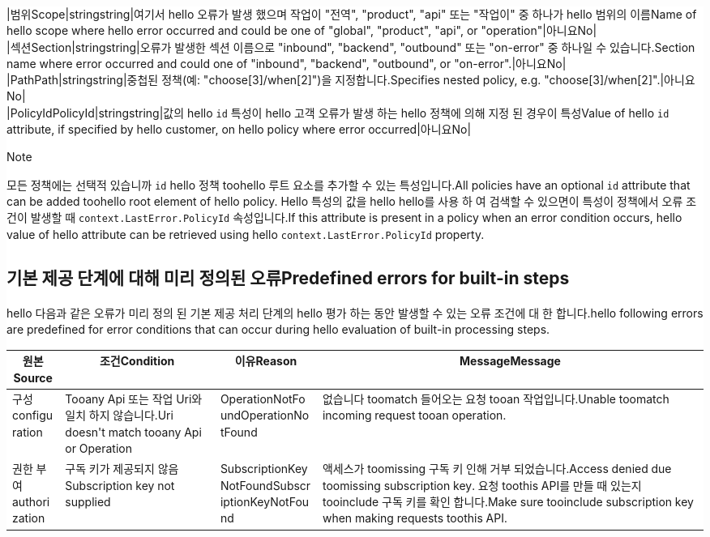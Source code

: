 |<span data-ttu-id="8b981-149">범위</span><span class="sxs-lookup"><span data-stu-id="8b981-149">Scope</span></span>|<span data-ttu-id="8b981-150">string</span><span class="sxs-lookup"><span data-stu-id="8b981-150">string</span></span>|<span data-ttu-id="8b981-151">여기서 hello 오류가 발생 했으며 작업이 "전역", "product", "api" 또는 "작업이" 중 하나가 hello 범위의 이름</span><span class="sxs-lookup"><span data-stu-id="8b981-151">Name of hello scope where hello error occurred and could be one of "global", "product", "api", or "operation"</span></span>|<span data-ttu-id="8b981-152">아니요</span><span class="sxs-lookup"><span data-stu-id="8b981-152">No</span></span>|  
|<span data-ttu-id="8b981-153">섹션</span><span class="sxs-lookup"><span data-stu-id="8b981-153">Section</span></span>|<span data-ttu-id="8b981-154">string</span><span class="sxs-lookup"><span data-stu-id="8b981-154">string</span></span>|<span data-ttu-id="8b981-155">오류가 발생한 섹션 이름으로 "inbound", "backend", "outbound" 또는 "on-error" 중 하나일 수 있습니다.</span><span class="sxs-lookup"><span data-stu-id="8b981-155">Section name where error occurred and could one of "inbound", "backend", "outbound", or "on-error".</span></span>|<span data-ttu-id="8b981-156">아니요</span><span class="sxs-lookup"><span data-stu-id="8b981-156">No</span></span>|  
|<span data-ttu-id="8b981-157">Path</span><span class="sxs-lookup"><span data-stu-id="8b981-157">Path</span></span>|<span data-ttu-id="8b981-158">string</span><span class="sxs-lookup"><span data-stu-id="8b981-158">string</span></span>|<span data-ttu-id="8b981-159">중첩된 정책(예: "choose[3]/when[2]")을 지정합니다.</span><span class="sxs-lookup"><span data-stu-id="8b981-159">Specifies nested policy, e.g. "choose[3]/when[2]".</span></span>|<span data-ttu-id="8b981-160">아니요</span><span class="sxs-lookup"><span data-stu-id="8b981-160">No</span></span>|  
|<span data-ttu-id="8b981-161">PolicyId</span><span class="sxs-lookup"><span data-stu-id="8b981-161">PolicyId</span></span>|<span data-ttu-id="8b981-162">string</span><span class="sxs-lookup"><span data-stu-id="8b981-162">string</span></span>|<span data-ttu-id="8b981-163">값의 hello `id` 특성이 hello 고객 오류가 발생 하는 hello 정책에 의해 지정 된 경우이 특성</span><span class="sxs-lookup"><span data-stu-id="8b981-163">Value of hello `id` attribute, if specified by hello customer, on hello policy where error occurred</span></span>|<span data-ttu-id="8b981-164">아니요</span><span class="sxs-lookup"><span data-stu-id="8b981-164">No</span></span>|  
  
> [!NOTE]
>  <span data-ttu-id="8b981-165">모든 정책에는 선택적 있습니까 `id` hello 정책 toohello 루트 요소를 추가할 수 있는 특성입니다.</span><span class="sxs-lookup"><span data-stu-id="8b981-165">All policies have an optional `id` attribute that can be added toohello root element of hello policy.</span></span> <span data-ttu-id="8b981-166">Hello 특성의 값을 hello hello를 사용 하 여 검색할 수 있으면이 특성이 정책에서 오류 조건이 발생할 때 `context.LastError.PolicyId` 속성입니다.</span><span class="sxs-lookup"><span data-stu-id="8b981-166">If this attribute is present in a policy when an error condition occurs, hello value of hello attribute can be retrieved using hello `context.LastError.PolicyId` property.</span></span>  
  
## <a name="predefined-errors-for-built-in-steps"></a><span data-ttu-id="8b981-167">기본 제공 단계에 대해 미리 정의된 오류</span><span class="sxs-lookup"><span data-stu-id="8b981-167">Predefined errors for built-in steps</span></span>  
 <span data-ttu-id="8b981-168">hello 다음과 같은 오류가 미리 정의 된 기본 제공 처리 단계의 hello 평가 하는 동안 발생할 수 있는 오류 조건에 대 한 합니다.</span><span class="sxs-lookup"><span data-stu-id="8b981-168">hello following errors are predefined for error conditions that can occur during hello evaluation of built-in processing steps.</span></span>  
  
|<span data-ttu-id="8b981-169">원본</span><span class="sxs-lookup"><span data-stu-id="8b981-169">Source</span></span>|<span data-ttu-id="8b981-170">조건</span><span class="sxs-lookup"><span data-stu-id="8b981-170">Condition</span></span>|<span data-ttu-id="8b981-171">이유</span><span class="sxs-lookup"><span data-stu-id="8b981-171">Reason</span></span>|<span data-ttu-id="8b981-172">Message</span><span class="sxs-lookup"><span data-stu-id="8b981-172">Message</span></span>|  
|------------|---------------|------------|-------------|  
|<span data-ttu-id="8b981-173">구성</span><span class="sxs-lookup"><span data-stu-id="8b981-173">configuration</span></span>|<span data-ttu-id="8b981-174">Tooany Api 또는 작업 Uri와 일치 하지 않습니다.</span><span class="sxs-lookup"><span data-stu-id="8b981-174">Uri doesn't match tooany Api or Operation</span></span>|<span data-ttu-id="8b981-175">OperationNotFound</span><span class="sxs-lookup"><span data-stu-id="8b981-175">OperationNotFound</span></span>|<span data-ttu-id="8b981-176">없습니다 toomatch 들어오는 요청 tooan 작업입니다.</span><span class="sxs-lookup"><span data-stu-id="8b981-176">Unable toomatch incoming request tooan operation.</span></span>|  
|<span data-ttu-id="8b981-177">권한 부여</span><span class="sxs-lookup"><span data-stu-id="8b981-177">authorization</span></span>|<span data-ttu-id="8b981-178">구독 키가 제공되지 않음</span><span class="sxs-lookup"><span data-stu-id="8b981-178">Subscription key not supplied</span></span>|<span data-ttu-id="8b981-179">SubscriptionKeyNotFound</span><span class="sxs-lookup"><span data-stu-id="8b981-179">SubscriptionKeyNotFound</span></span>|<span data-ttu-id="8b981-180">액세스가 toomissing 구독 키 인해 거부 되었습니다.</span><span class="sxs-lookup"><span data-stu-id="8b981-180">Access denied due toomissing subscription key.</span></span> <span data-ttu-id="8b981-181">요청 toothis API를 만들 때 있는지 tooinclude 구독 키를 확인 합니다.</span><span class="sxs-lookup"><span data-stu-id="8b981-181">Make sure tooinclude subscription key when making requests toothis API.</span></span>|  